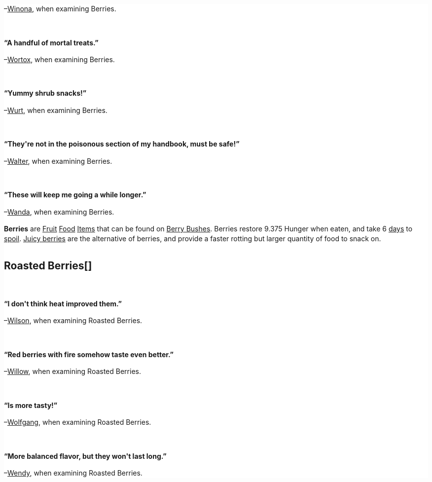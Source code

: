 –[Winona](/wiki/Winona "Winona"), when examining Berries.

![](data:image/gif;base64,R0lGODlhAQABAIABAAAAAP///yH5BAEAAAEALAAAAAABAAEAQAICTAEAOw%3D%3D)

**“**A handful of mortal treats.**”**

–[Wortox](/wiki/Wortox "Wortox"), when examining Berries.

![](data:image/gif;base64,R0lGODlhAQABAIABAAAAAP///yH5BAEAAAEALAAAAAABAAEAQAICTAEAOw%3D%3D)

**“**Yummy shrub snacks!**”**

–[Wurt](/wiki/Wurt "Wurt"), when examining Berries.

![](data:image/gif;base64,R0lGODlhAQABAIABAAAAAP///yH5BAEAAAEALAAAAAABAAEAQAICTAEAOw%3D%3D)

**“**They're not in the poisonous section of my handbook, must be safe!**”**

–[Walter](/wiki/Walter "Walter"), when examining Berries.

![](data:image/gif;base64,R0lGODlhAQABAIABAAAAAP///yH5BAEAAAEALAAAAAABAAEAQAICTAEAOw%3D%3D)

**“**These will keep me going a while longer.**”**

–[Wanda](/wiki/Wanda "Wanda"), when examining Berries.

**Berries** are [Fruit](/wiki/Fruit "Fruit") [Food](/wiki/Food "Food") [Items](/wiki/Item "Item") that can be found on [Berry Bushes](/wiki/Berry_Bush "Berry Bush"). Berries restore 9.375 Hunger when eaten, and take 6 [days](/wiki/Day "Day") to [spoil](/wiki/Rot "Rot"). [Juicy berries](/wiki/Juicy_Berries "Juicy Berries") are the alternative of berries, and provide a faster rotting but larger quantity of food to snack on.

## Roasted Berries[]

![](data:image/gif;base64,R0lGODlhAQABAIABAAAAAP///yH5BAEAAAEALAAAAAABAAEAQAICTAEAOw%3D%3D)

**“**I don't think heat improved them.**”**

–[Wilson](/wiki/Wilson "Wilson"), when examining Roasted Berries.

![](data:image/gif;base64,R0lGODlhAQABAIABAAAAAP///yH5BAEAAAEALAAAAAABAAEAQAICTAEAOw%3D%3D)

**“**Red berries with fire somehow taste even better.**”**

–[Willow](/wiki/Willow "Willow"), when examining Roasted Berries.

![](data:image/gif;base64,R0lGODlhAQABAIABAAAAAP///yH5BAEAAAEALAAAAAABAAEAQAICTAEAOw%3D%3D)

**“**Is more tasty!**”**

–[Wolfgang](/wiki/Wolfgang "Wolfgang"), when examining Roasted Berries.

![](data:image/gif;base64,R0lGODlhAQABAIABAAAAAP///yH5BAEAAAEALAAAAAABAAEAQAICTAEAOw%3D%3D)

**“**More balanced flavor, but they won't last long.**”**

–[Wendy](/wiki/Wendy "Wendy"), when examining Roasted Berries.
